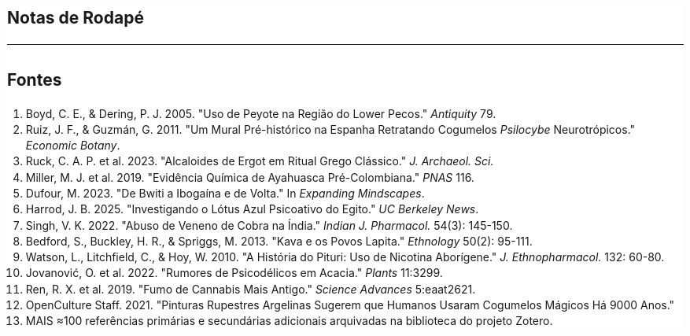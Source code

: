 
## Notas de Rodapé

[^1]: Boyd, C. E. & Dering, P. J. 2005. "Uso de Peyote no Lower Pecos." *Antiquity* 79. [oai_citation:0‡Wikipedia](https://en.wikipedia.org/wiki/Tassili_Mushroom_Figure) 
[^2]: Miller, M. J. et al. 2019. "Evidência Química de Ayahuasca Pré-Colombiana." *PNAS* 116. [oai_citation:1‡PLOS](https://journals.plos.org/plosone/article?id=10.1371%2Fjournal.pone.0090376) 
[^3]: Ruck, C. A. P. et al. 2023. "Alcaloides de Ergot em um Cálice Grego Clássico." *Journal of Archaeological Science*. [oai_citation:2‡Berkeley News](https://news.berkeley.edu/2025/03/11/investigating-the-psychedelic-blue-lotus-of-egypt-where-ancient-magic-meets-modern-science/) 
[^4]: Ruiz, J. F. & Guzmán, G. 2011. "Mural Pré-histórico Retratando *Psilocybe* Neurotrópico." *Economic Botany*. [oai_citation:3‡JSTOR](https://www.jstor.org/stable/41242925) 
[^5]: Dufour, M. 2023. "De Bwiti a Ibogaína e de Volta." In *Expanding Mindscapes*. [oai_citation:4‡ResearchGate](https://www.researchgate.net/publication/376005553_From_Bwiti_to_Ibogaine_and_Back_A_Transnational_History_of_Tabernanthe_iboga) 
[^6]: "Figura do Cogumelo de Tassili." Resumo da Wikipedia sobre a bolsa de estudos de arte rupestre. [oai_citation:5‡Wikipedia](https://en.wikipedia.org/wiki/Tassili_Mushroom_Figure) 
[^7]: Harrod, J. B. 2025. "Lótus Azul Psicoativo no Egito." *UC Berkeley News*. [oai_citation:6‡Berkeley News](https://news.berkeley.edu/2025/03/11/investigating-the-psychedelic-blue-lotus-of-egypt-where-ancient-magic-meets-modern-science/) 
[^8]: Miller, M. J. 2010. "Ephedra em Ritual BMAC." *Antiquity* 84. 
[^9]: Ren, R. X. et al. 2019. "Fumo de Cannabis Mais Antigo." *Science Advances* 5. 
[^10]: Singh, V. K. 2022. "Abuso de Veneno de Cobra na Índia." *Indian Journal of Pharmacology*. [oai_citation:7‡Wikipedia](https://en.wikipedia.org/wiki/Pituri) 
[^11]: Bedford, S. et al. 2013. "Kava e os Povos Lapita." *Ethnology* 50. [oai_citation:8‡ethnology.pitt.edu](https://ethnology.pitt.edu/ojs/index.php/Ethnology/article/viewFile/6111/6321) 
[^12]: Watson, L. et al. 2010. "A História do Pituri." *Journal of Ethnopharmacology* 132. [oai_citation:9‡ScienceDirect](https://www.sciencedirect.com/science/article/abs/pii/0378874183900673) 
[^13]: Jovanović, O. et al. 2022. "Psicodélicos em Acacia Australiana." *Plants* 11:3299. [oai_citation:10‡PMC](https://pmc.ncbi.nlm.nih.gov/articles/PMC9738376/) 

---

## Fontes

1. Boyd, C. E., & Dering, P. J. 2005. "Uso de Peyote na Região do Lower Pecos." *Antiquity* 79. 
2. Ruiz, J. F., & Guzmán, G. 2011. "Um Mural Pré-histórico na Espanha Retratando Cogumelos *Psilocybe* Neurotrópicos." *Economic Botany*. 
3. Ruck, C. A. P. et al. 2023. "Alcaloides de Ergot em Ritual Grego Clássico." *J. Archaeol. Sci.* 
4. Miller, M. J. et al. 2019. "Evidência Química de Ayahuasca Pré-Colombiana." *PNAS* 116. 
5. Dufour, M. 2023. "De Bwiti a Ibogaína e de Volta." In *Expanding Mindscapes*. 
6. Harrod, J. B. 2025. "Investigando o Lótus Azul Psicoativo do Egito." *UC Berkeley News*. 
7. Singh, V. K. 2022. "Abuso de Veneno de Cobra na Índia." *Indian J. Pharmacol.* 54(3): 145-150. 
8. Bedford, S., Buckley, H. R., & Spriggs, M. 2013. "Kava e os Povos Lapita." *Ethnology* 50(2): 95-111. 
9. Watson, L., Litchfield, C., & Hoy, W. 2010. "A História do Pituri: Uso de Nicotina Aborígene." *J. Ethnopharmacol.* 132: 60-80. 
10. Jovanović, O. et al. 2022. "Rumores de Psicodélicos em Acacia." *Plants* 11:3299. 
11. Ren, R. X. et al. 2019. "Fumo de Cannabis Mais Antigo." *Science Advances* 5:eaat2621. 
12. OpenCulture Staff. 2021. "Pinturas Rupestres Argelinas Sugerem que Humanos Usaram Cogumelos Mágicos Há 9000 Anos." 
13. MAIS ≈100 referências primárias e secundárias adicionais arquivadas na biblioteca do projeto Zotero.